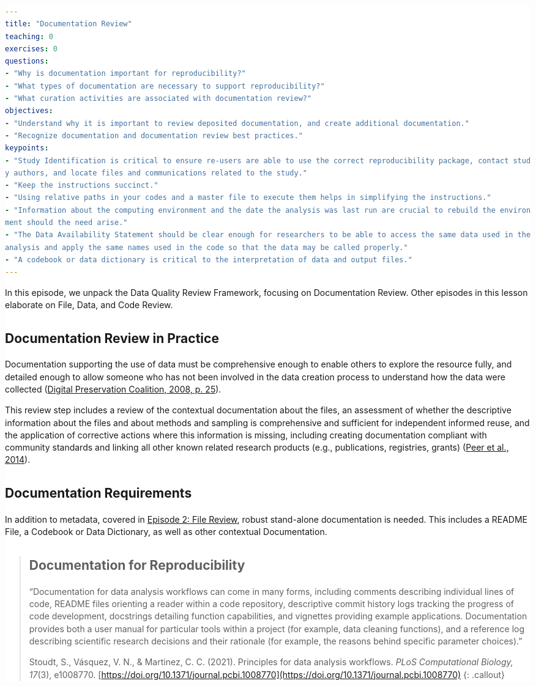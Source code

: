 ```yaml
---
title: "Documentation Review"
teaching: 0
exercises: 0
questions:
- "Why is documentation important for reproducibility?"
- "What types of documentation are necessary to support reproducibility?"
- "What curation activities are associated with documentation review?"
objectives:
- "Understand why it is important to review deposited documentation, and create additional documentation."
- "Recognize documentation and documentation review best practices."
keypoints:
- "Study Identification is critical to ensure re-users are able to use the correct reproducibility package, contact study authors, and locate files and communications related to the study."
- "Keep the instructions succinct."
- "Using relative paths in your codes and a master file to execute them helps in simplifying the instructions." 
- "Information about the computing environment and the date the analysis was last run are crucial to rebuild the environment should the need arise."  
- "The Data Availability Statement should be clear enough for researchers to be able to access the same data used in the analysis and apply the same names used in the code so that the data may be called properly."
- "A codebook or data dictionary is critical to the interpretation of data and output files."
---
```

In this episode, we unpack the Data Quality Review Framework, focusing on Documentation Review. Other episodes in this lesson elaborate on File, Data, and Code Review.

## Documentation Review in Practice

Documentation supporting the use of data must be comprehensive enough to enable others to explore the resource fully, and detailed enough to allow someone who has not been involved in the data creation process to understand how the data were collected ([Digital Preservation Coalition, 2008, p. 25]()).

This review step includes a review of the contextual documentation about the files, an assessment of whether the descriptive information about the files and about methods and sampling is comprehensive and sufficient for independent informed reuse, and the application of corrective actions where this information is missing, including creating documentation compliant with community standards and linking all other known related research products (e.g., publications, registries, grants) ([Peer et al., 2014](https://doi.org/10.2218/ijdc.v9i1.317)).

## Documentation Requirements

In addition to metadata, covered in [Episode 2: File Review](), robust stand-alone documentation is needed. This includes a README File, a Codebook or Data Dictionary, as well as other contextual Documentation.

> ## Documentation for Reproducibility
>
> “Documentation for data analysis workflows can come in many forms, including comments describing individual lines of code, README files orienting a reader within a code repository, descriptive commit history logs tracking the progress of code development, docstrings detailing function capabilities, and vignettes providing example applications. Documentation provides both a user manual for particular tools within a project (for example, data cleaning functions), and a reference log describing scientific research decisions and their rationale (for example, the reasons behind specific parameter choices).”
>
> Stoudt, S., Vásquez, V. N., & Martinez, C. C. (2021). Principles for data analysis workflows. *PLoS Computational Biology, 17*(3), e1008770. [https://doi.org/10.1371/journal.pcbi.1008770](https://doi.org/10.1371/journal.pcbi.1008770) 
{: .callout}